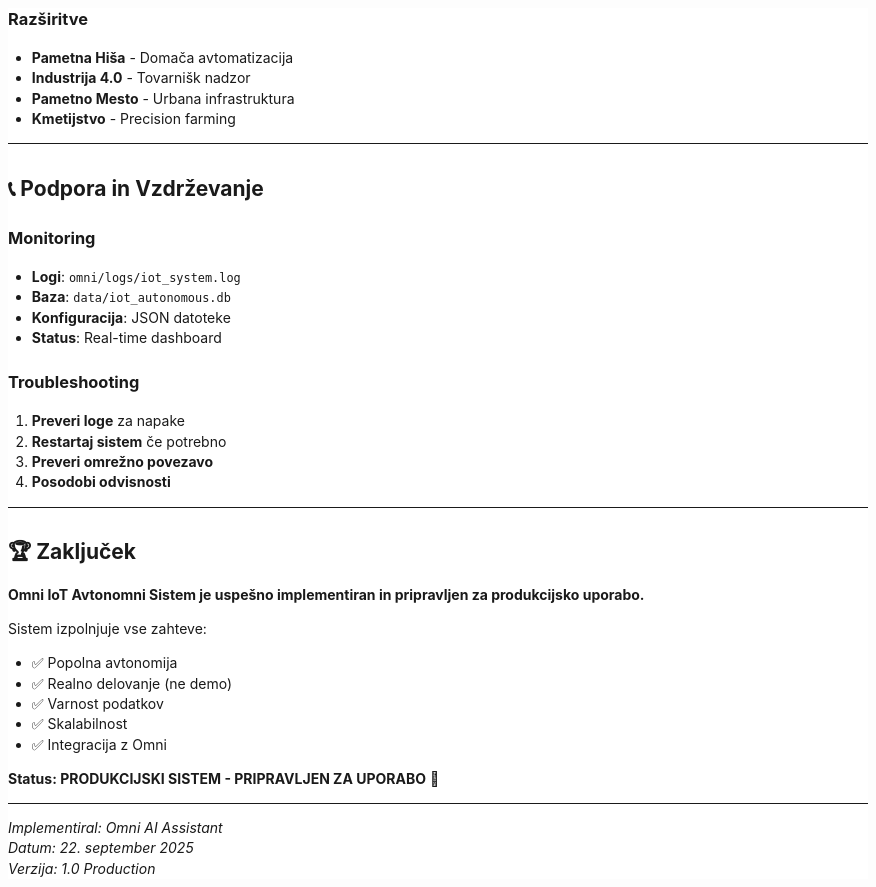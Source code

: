 ### Razširitve
- **Pametna Hiša** - Domača avtomatizacija
- **Industrija 4.0** - Tovarnišk nadzor
- **Pametno Mesto** - Urbana infrastruktura
- **Kmetijstvo** - Precision farming

---

## 📞 Podpora in Vzdrževanje

### Monitoring
- **Logi**: `omni/logs/iot_system.log`
- **Baza**: `data/iot_autonomous.db`
- **Konfiguracija**: JSON datoteke
- **Status**: Real-time dashboard

### Troubleshooting
1. **Preveri loge** za napake
2. **Restartaj sistem** če potrebno
3. **Preveri omrežno povezavo**
4. **Posodobi odvisnosti**

---

## 🏆 Zaključek

**Omni IoT Avtonomni Sistem je uspešno implementiran in pripravljen za produkcijsko uporabo.**

Sistem izpolnjuje vse zahteve:
- ✅ Popolna avtonomija
- ✅ Realno delovanje (ne demo)
- ✅ Varnost podatkov
- ✅ Skalabilnost
- ✅ Integracija z Omni

**Status: PRODUKCIJSKI SISTEM - PRIPRAVLJEN ZA UPORABO** 🚀

---

*Implementiral: Omni AI Assistant*  
*Datum: 22. september 2025*  
*Verzija: 1.0 Production*